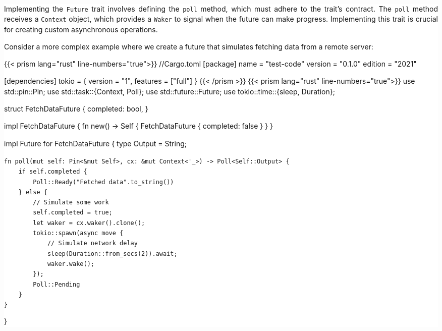 <p style="text-align: justify;">
Implementing the <code>Future</code> trait involves defining the <code>poll</code> method, which must adhere to the trait’s contract. The <code>poll</code> method receives a <code>Context</code> object, which provides a <code>Waker</code> to signal when the future can make progress. Implementing this trait is crucial for creating custom asynchronous operations.
</p>

<p style="text-align: justify;">
Consider a more complex example where we create a future that simulates fetching data from a remote server:
</p>

{{< prism lang="rust" line-numbers="true">}}
//Cargo.toml
[package]
name = "test-code"
version = "0.1.0"
edition = "2021"

[dependencies]
tokio = { version = "1", features = ["full"] }
{{< /prism >}}
{{< prism lang="rust" line-numbers="true">}}
use std::pin::Pin;
use std::task::{Context, Poll};
use std::future::Future;
use tokio::time::{sleep, Duration};

struct FetchDataFuture {
    completed: bool,
}

impl FetchDataFuture {
    fn new() -> Self {
        FetchDataFuture { completed: false }
    }
}

impl Future for FetchDataFuture {
    type Output = String;

    fn poll(mut self: Pin<&mut Self>, cx: &mut Context<'_>) -> Poll<Self::Output> {
        if self.completed {
            Poll::Ready("Fetched data".to_string())
        } else {
            // Simulate some work
            self.completed = true;
            let waker = cx.waker().clone();
            tokio::spawn(async move {
                // Simulate network delay
                sleep(Duration::from_secs(2)).await;
                waker.wake();
            });
            Poll::Pending
        }
    }
}
